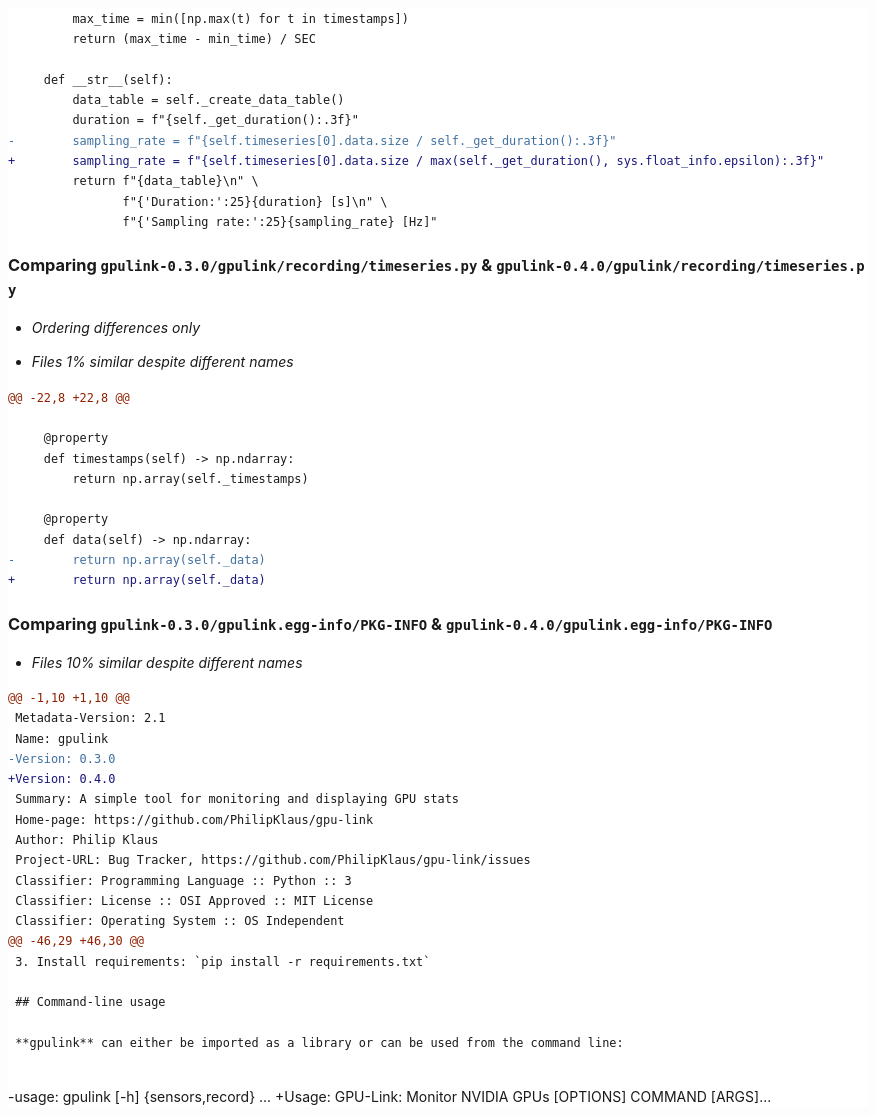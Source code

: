 ```diff
         max_time = min([np.max(t) for t in timestamps])
         return (max_time - min_time) / SEC
 
     def __str__(self):
         data_table = self._create_data_table()
         duration = f"{self._get_duration():.3f}"
-        sampling_rate = f"{self.timeseries[0].data.size / self._get_duration():.3f}"
+        sampling_rate = f"{self.timeseries[0].data.size / max(self._get_duration(), sys.float_info.epsilon):.3f}"
         return f"{data_table}\n" \
                f"{'Duration:':25}{duration} [s]\n" \
                f"{'Sampling rate:':25}{sampling_rate} [Hz]"
```

### Comparing `gpulink-0.3.0/gpulink/recording/timeseries.py` & `gpulink-0.4.0/gpulink/recording/timeseries.py`

 * *Ordering differences only*

 * *Files 1% similar despite different names*

```diff
@@ -22,8 +22,8 @@
 
     @property
     def timestamps(self) -> np.ndarray:
         return np.array(self._timestamps)
 
     @property
     def data(self) -> np.ndarray:
-        return np.array(self._data)
+        return np.array(self._data)
```

### Comparing `gpulink-0.3.0/gpulink.egg-info/PKG-INFO` & `gpulink-0.4.0/gpulink.egg-info/PKG-INFO`

 * *Files 10% similar despite different names*

```diff
@@ -1,10 +1,10 @@
 Metadata-Version: 2.1
 Name: gpulink
-Version: 0.3.0
+Version: 0.4.0
 Summary: A simple tool for monitoring and displaying GPU stats
 Home-page: https://github.com/PhilipKlaus/gpu-link
 Author: Philip Klaus
 Project-URL: Bug Tracker, https://github.com/PhilipKlaus/gpu-link/issues
 Classifier: Programming Language :: Python :: 3
 Classifier: License :: OSI Approved :: MIT License
 Classifier: Operating System :: OS Independent
@@ -46,29 +46,30 @@
 3. Install requirements: `pip install -r requirements.txt`
 
 ## Command-line usage
 
 **gpulink** can either be imported as a library or can be used from the command line:
 
 ```
-usage: gpulink [-h] {sensors,record} ...
+Usage: GPU-Link: Monitor NVIDIA GPUs [OPTIONS] COMMAND [ARGS]...
 